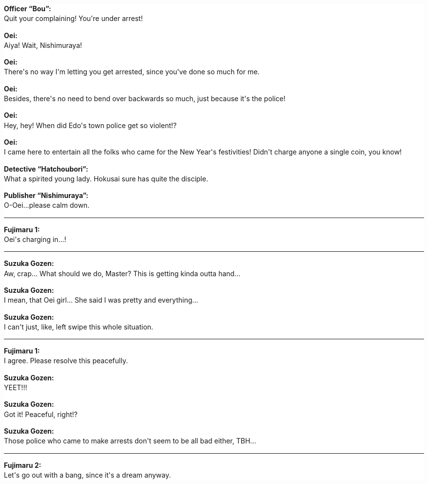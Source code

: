 **Officer “Bou”:**  
Quit your complaining! You're under arrest!   
   
**Oei:**   
Aiya! Wait, Nishimuraya!   
   
**Oei:**   
There's no way I'm letting you get arrested, since you've done so much for me.   
   
**Oei:**   
Besides, there's no need to bend over backwards so much, just because it's the police!   
   
**Oei:**   
Hey, hey! When did Edo's town police get so violent!?   
   
**Oei:**   
I came here to entertain all the folks who came for the New Year's festivities! Didn't charge anyone a single coin, you know!   
   
**Detective “Hatchoubori”:**  
What a spirited young lady. Hokusai sure has quite the disciple.   
   
**Publisher “Nishimuraya”:**  
O-Oei...please calm down.   
   
  
---  
  
**Fujimaru 1:**   
Oei's charging in...!  
  
---  
   
**Suzuka Gozen:**   
Aw, crap... What should we do, Master? This is getting kinda outta hand...   
   
**Suzuka Gozen:**   
I mean, that Oei girl... She said I was pretty and everything...   
   
**Suzuka Gozen:**   
I can't just, like, left swipe this whole situation.   
   
  
---  
  
**Fujimaru 1:**   
I agree. Please resolve this peacefully.  
   
**Suzuka Gozen:**   
YEET!!!   
   
**Suzuka Gozen:**   
Got it! Peaceful, right!?   
   
**Suzuka Gozen:**   
Those police who came to make arrests don't seem to be all bad either, TBH...   
   
  
---  
  
**Fujimaru 2:**   
Let's go out with a bang, since it's a dream anyway.  
   